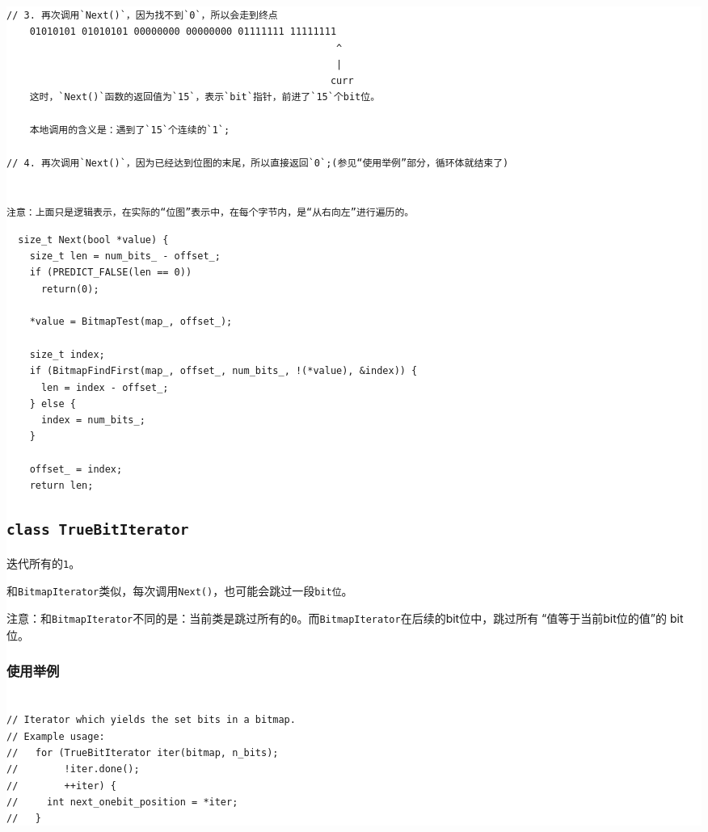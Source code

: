 ```
// 3. 再次调用`Next()`，因为找不到`0`，所以会走到终点
    01010101 01010101 00000000 00000000 01111111 11111111 
                                                         ^
                                                         |
                                                        curr
    这时，`Next()`函数的返回值为`15`，表示`bit`指针，前进了`15`个bit位。
    
    本地调用的含义是：遇到了`15`个连续的`1`;

// 4. 再次调用`Next()`，因为已经达到位图的末尾，所以直接返回`0`;(参见“使用举例”部分，循环体就结束了)
    
    
注意：上面只是逻辑表示，在实际的“位图”表示中，在每个字节内，是“从右向左”进行遍历的。
```

```
  size_t Next(bool *value) {
    size_t len = num_bits_ - offset_;
    if (PREDICT_FALSE(len == 0))
      return(0);

    *value = BitmapTest(map_, offset_);

    size_t index;
    if (BitmapFindFirst(map_, offset_, num_bits_, !(*value), &index)) {
      len = index - offset_;
    } else {
      index = num_bits_;
    }

    offset_ = index;
    return len;
```

## `class TrueBitIterator`
迭代所有的`1`。

和`BitmapIterator`类似，每次调用`Next()`，也可能会跳过一段`bit位`。

注意：和`BitmapIterator`不同的是：当前类是跳过所有的`0`。而`BitmapIterator`在后续的bit位中，跳过所有 “值等于当前bit位的值”的 bit位。

### 使用举例
```

// Iterator which yields the set bits in a bitmap.
// Example usage:
//   for (TrueBitIterator iter(bitmap, n_bits);
//        !iter.done();
//        ++iter) {
//     int next_onebit_position = *iter;
//   }
```
